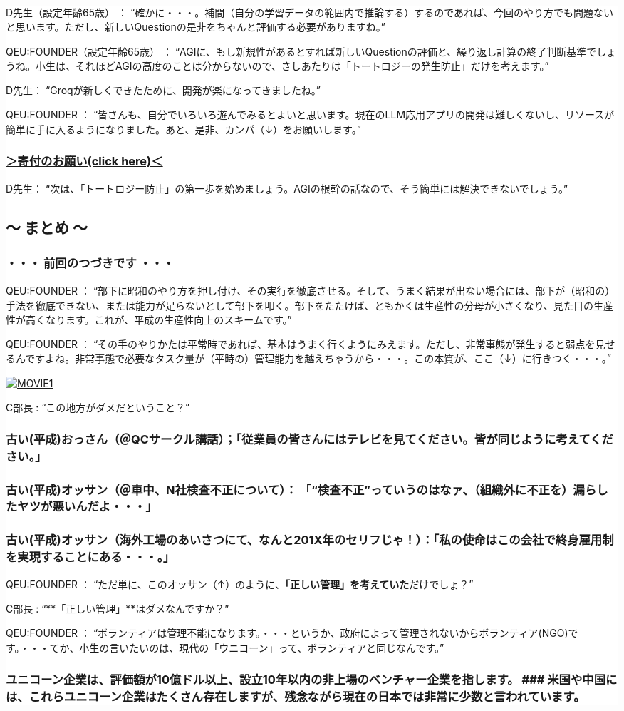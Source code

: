 D先生（設定年齢65歳） ： “確かに・・・。補間（自分の学習データの範囲内で推論する）するのであれば、今回のやり方でも問題ないと思います。ただし、新しいQuestionの是非をちゃんと評価する必要がありますね。”

QEU:FOUNDER（設定年齢65歳）  ： “AGIに、もし新規性があるとすれば新しいQuestionの評価と、繰り返し計算の終了判断基準でしょうね。小生は、それほどAGIの高度のことは分からないので、さしあたりは「トートロジーの発生防止」だけを考えます。”

D先生： “Groqが新しくできたために、開発が楽になってきましたね。”

QEU:FOUNDER ： “皆さんも、自分でいろいろ遊んでみるとよいと思います。現在のLLM応用アプリの開発は難しくないし、リソースが簡単に手に入るようになりました。あと、是非、カンパ（↓）をお願いします。”

### [＞寄付のお願い(click here)＜](https://www.paypal.com/paypalme/QEUglobal?v=1&utm_source=unp&utm_medium=email&utm_campaign=RT000481&utm_unptid=29844400-7613-11ec-ac72-3cfdfef0498d&ppid=RT000481&cnac=HK&rsta=en_GB%28en-HK%29&cust=5QPFDMW9B2T7Q&unptid=29844400-7613-11ec-ac72-3cfdfef0498d&calc=f860991d89600&unp_tpcid=ppme-social-business-profile-creat-ed&page=main%3Aemail%3ART000481&pgrp=main%3Aemail&e=cl&mchn=em&s=ci&mail=sys&appVersion=1.71.0&xt=104038)

D先生： “次は、「トートロジー防止」の第一歩を始めましょう。AGIの根幹の話なので、そう簡単には解決できないでしょう。”



## ～ まとめ ～

### ・・・ 前回のつづきです ・・・

QEU:FOUNDER ： “部下に昭和のやり方を押し付け、その実行を徹底させる。そして、うまく結果が出ない場合には、部下が（昭和の）手法を徹底できない、または能力が足らないとして部下を叩く。部下をたたけば、ともかくは生産性の分母が小さくなり、見た目の生産性が高くなります。これが、平成の生産性向上のスキームです。”

QEU:FOUNDER ： “その手のやりかたは平常時であれば、基本はうまく行くようにみえます。ただし、非常事態が発生すると弱点を見せるんですよね。非常事態で必要なタスク量が（平時の）管理能力を越えちゃうから・・・。この本質が、ここ（↓）に行きつく・・・。”

[![MOVIE1](http://img.youtube.com/vi/mcB7RczkKRQ/0.jpg)](http://www.youtube.com/watch?v=mcB7RczkKRQ "能登地震四十九日ボランティア不足")

C部長 : “この地方がダメだということ？”

### 古い(平成)おっさん（＠QCサークル講話）；「従業員の皆さんにはテレビを見てください。皆が同じように考えてください。」
### 古い(平成)オッサン（＠車中、N社検査不正について）： 「“検査不正”っていうのはなァ、（組織外に不正を）漏らしたヤツが悪いんだよ・・・」
### 古い(平成)オッサン（海外工場のあいさつにて、なんと201X年のセリフじゃ！）：「私の使命はこの会社で終身雇用制を実現することにある・・・。」

QEU:FOUNDER ： “ただ単に、このオッサン（↑）のように、**「正しい管理」を考えていた**だけでしょ？”

C部長 : “**「正しい管理」**はダメなんですか？”

QEU:FOUNDER ： “ボランティアは管理不能になります。・・・というか、政府によって管理されないからボランティア(NGO)です。・・・てか、小生の言いたいのは、現代の「ウニコーン」って、ボランティアと同じなんです。”

### ユニコーン企業は、評価額が10億ドル以上、設立10年以内の非上場のベンチャー企業を指します。 ### 米国や中国には、これらユニコーン企業はたくさん存在しますが、残念ながら現在の日本では非常に少数と言われています。
